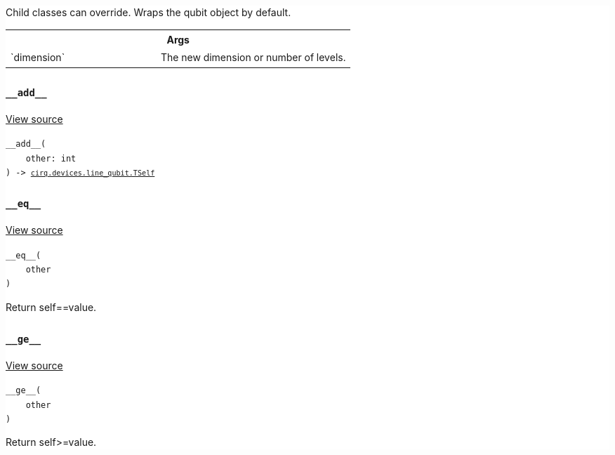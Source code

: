 Child classes can override.  Wraps the qubit object by default.


 <table class="responsive fixed orange">
<colgroup><col width="214px"><col></colgroup>
<tr><th colspan="2">Args</th></tr>

<tr>
<td>
`dimension`
</td>
<td>
The new dimension or number of levels.
</td>
</tr>
</table>



<h3 id="__add__"><code>__add__</code></h3>

<a target="_blank" href="https://github.com/quantumlib/cirq/tree/master/cirq/devices/line_qubit.py">View source</a>

<pre class="devsite-click-to-copy prettyprint lang-py tfo-signature-link">
<code>__add__(
    other: int
) -> <a href="../../cirq/devices/line_qubit/TSelf.md"><code>cirq.devices.line_qubit.TSelf</code></a>
</code></pre>




<h3 id="__eq__"><code>__eq__</code></h3>

<a target="_blank" href="https://github.com/quantumlib/cirq/tree/master/cirq/ops/raw_types.py">View source</a>

<pre class="devsite-click-to-copy prettyprint lang-py tfo-signature-link">
<code>__eq__(
    other
)
</code></pre>

Return self==value.


<h3 id="__ge__"><code>__ge__</code></h3>

<a target="_blank" href="https://github.com/quantumlib/cirq/tree/master/cirq/ops/raw_types.py">View source</a>

<pre class="devsite-click-to-copy prettyprint lang-py tfo-signature-link">
<code>__ge__(
    other
)
</code></pre>

Return self>=value.
